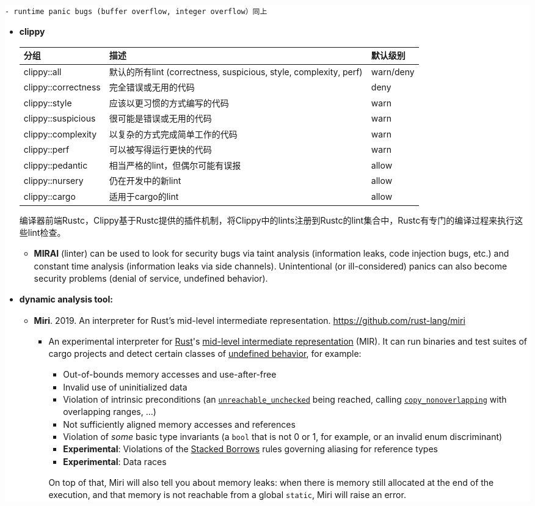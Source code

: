     - runtime panic bugs (buffer overflow, integer overflow）同上

- **clippy**

  | 分组                | 描述                                                         | 默认级别  |
  | ------------------- | ------------------------------------------------------------ | --------- |
  | clippy::all         | 默认的所有lint (correctness, suspicious, style, complexity, perf) | warn/deny |
  | clippy::correctness | 完全错误或无用的代码                                         | deny      |
  | clippy::style       | 应该以更习惯的方式编写的代码                                 | warn      |
  | clippy::suspicious  | 很可能是错误或无用的代码                                     | warn      |
  | clippy::complexity  | 以复杂的方式完成简单工作的代码                               | warn      |
  | clippy::perf        | 可以被写得运行更快的代码                                     | warn      |
  | clippy::pedantic    | 相当严格的lint，但偶尔可能有误报                             | allow     |
  | clippy::nursery     | 仍在开发中的新lint                                           | allow     |
  | clippy::cargo       | 适用于cargo的lint                                            | allow     |

  编译器前端Rustc，Clippy基于Rustc提供的插件机制，将Clippy中的lints注册到Rustc的lint集合中，Rustc有专门的编译过程来执行这些lint检查。

  - **MIRAI** (linter) can be used to look for security bugs via taint analysis (information leaks, code injection bugs, etc.) and constant time analysis (information leaks via side channels). Unintentional (or ill-considered) panics can also become security problems (denial of service, undefined behavior).

- **dynamic analysis tool:**

  - **Miri**. 2019. An interpreter for Rust’s mid-level intermediate representation. https://github.com/rust-lang/miri

    - An experimental interpreter for [Rust](https://www.rust-lang.org/)'s [mid-level intermediate representation](https://github.com/rust-lang/rfcs/blob/master/text/1211-mir.md) (MIR). It can run binaries and test suites of cargo projects and detect certain classes of [undefined behavior](https://doc.rust-lang.org/reference/behavior-considered-undefined.html), for example:

      - Out-of-bounds memory accesses and use-after-free
      - Invalid use of uninitialized data
      - Violation of intrinsic preconditions (an [`unreachable_unchecked`](https://doc.rust-lang.org/stable/std/hint/fn.unreachable_unchecked.html) being reached, calling [`copy_nonoverlapping`](https://doc.rust-lang.org/stable/std/ptr/fn.copy_nonoverlapping.html) with overlapping ranges, ...)
      - Not sufficiently aligned memory accesses and references
      - Violation of *some* basic type invariants (a `bool` that is not 0 or 1, for example, or an invalid enum discriminant)
      - **Experimental**: Violations of the [Stacked Borrows](https://github.com/rust-lang/unsafe-code-guidelines/blob/master/wip/stacked-borrows.md) rules governing aliasing for reference types
      - **Experimental**: Data races

      On top of that, Miri will also tell you about memory leaks: when there is memory still allocated at the end of the execution, and that memory is not reachable from a global `static`, Miri will raise an error.

